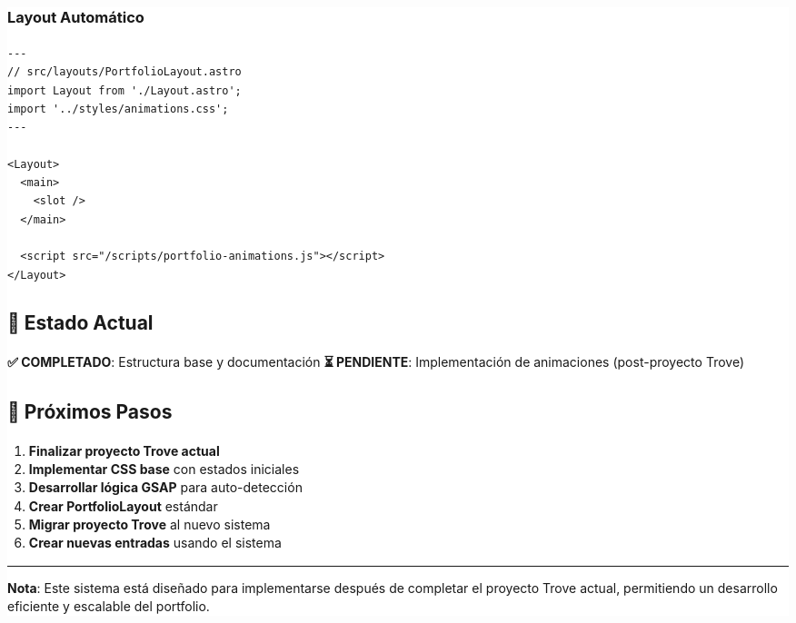 ### Layout Automático
```astro
---
// src/layouts/PortfolioLayout.astro
import Layout from './Layout.astro';
import '../styles/animations.css';
---

<Layout>
  <main>
    <slot />
  </main>
  
  <script src="/scripts/portfolio-animations.js"></script>
</Layout>
```

## 🎯 Estado Actual

**✅ COMPLETADO**: Estructura base y documentación
**⏳ PENDIENTE**: Implementación de animaciones (post-proyecto Trove)

## 📅 Próximos Pasos

1. **Finalizar proyecto Trove actual**
2. **Implementar CSS base** con estados iniciales
3. **Desarrollar lógica GSAP** para auto-detección
4. **Crear PortfolioLayout** estándar
5. **Migrar proyecto Trove** al nuevo sistema
6. **Crear nuevas entradas** usando el sistema

---

**Nota**: Este sistema está diseñado para implementarse después de completar el proyecto Trove actual, permitiendo un desarrollo eficiente y escalable del portfolio.